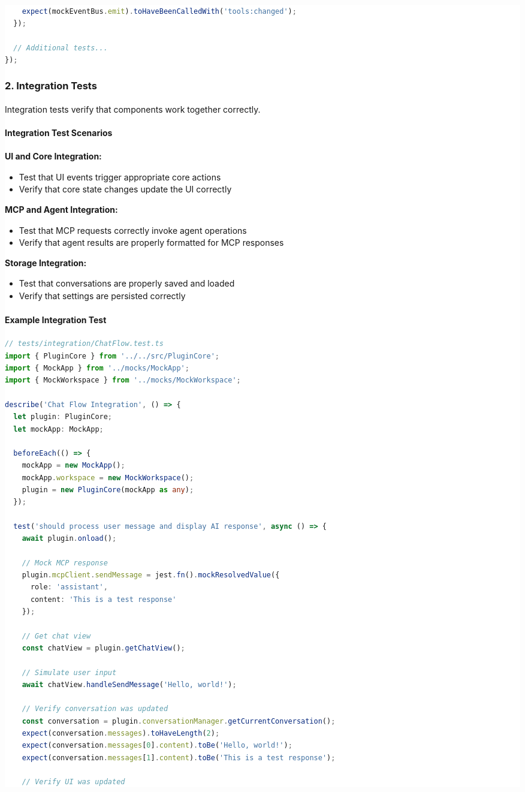 ```typescript
    expect(mockEventBus.emit).toHaveBeenCalledWith('tools:changed');
  });
  
  // Additional tests...
});
```

### 2. Integration Tests

Integration tests verify that components work together correctly.

#### Integration Test Scenarios

**UI and Core Integration:**
- Test that UI events trigger appropriate core actions
- Verify that core state changes update the UI correctly

**MCP and Agent Integration:**
- Test that MCP requests correctly invoke agent operations
- Verify that agent results are properly formatted for MCP responses

**Storage Integration:**
- Test that conversations are properly saved and loaded
- Verify that settings are persisted correctly

#### Example Integration Test

```typescript
// tests/integration/ChatFlow.test.ts
import { PluginCore } from '../../src/PluginCore';
import { MockApp } from '../mocks/MockApp';
import { MockWorkspace } from '../mocks/MockWorkspace';

describe('Chat Flow Integration', () => {
  let plugin: PluginCore;
  let mockApp: MockApp;
  
  beforeEach(() => {
    mockApp = new MockApp();
    mockApp.workspace = new MockWorkspace();
    plugin = new PluginCore(mockApp as any);
  });
  
  test('should process user message and display AI response', async () => {
    await plugin.onload();
    
    // Mock MCP response
    plugin.mcpClient.sendMessage = jest.fn().mockResolvedValue({
      role: 'assistant',
      content: 'This is a test response'
    });
    
    // Get chat view
    const chatView = plugin.getChatView();
    
    // Simulate user input
    await chatView.handleSendMessage('Hello, world!');
    
    // Verify conversation was updated
    const conversation = plugin.conversationManager.getCurrentConversation();
    expect(conversation.messages).toHaveLength(2);
    expect(conversation.messages[0].content).toBe('Hello, world!');
    expect(conversation.messages[1].content).toBe('This is a test response');
    
    // Verify UI was updated
```